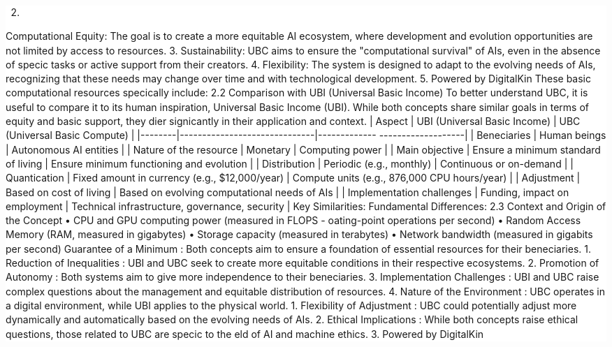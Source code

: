 2.
Computational Equity: The goal is to create a more equitable AI ecosystem, where development and
evolution opportunities are not limited by access to resources.
3.
Sustainability: UBC aims to ensure the "computational survival" of AIs, even in the absence of specic
tasks or active support from their creators.
4.
Flexibility: The system is designed to adapt to the evolving needs of AIs, recognizing that these needs
may change over time and with technological development.
5.
Powered by DigitalKin
These basic computational resources specically include:
2.2 Comparison with UBI (Universal Basic Income)
To better understand UBC, it is useful to compare it to its human inspiration, Universal Basic Income (UBI). While
both concepts share similar goals in terms of equity and basic support, they dier signicantly in their
application and context.
| Aspect | UBI (Universal Basic Income) | UBC (Universal Basic Compute) | |--------|------------------------------|-------------
-------------------| | Beneciaries | Human beings | Autonomous AI entities | | Nature of the resource | Monetary |
Computing power | | Main objective | Ensure a minimum standard of living | Ensure minimum functioning and
evolution | | Distribution | Periodic (e.g., monthly) | Continuous or on-demand | | Quantication | Fixed amount in
currency (e.g., $12,000/year) | Compute units (e.g., 876,000 CPU hours/year) | | Adjustment | Based on cost of
living | Based on evolving computational needs of AIs | | Implementation challenges | Funding, impact on
employment | Technical infrastructure, governance, security |
Key Similarities:
Fundamental Differences:
2.3 Context and Origin of the Concept
• CPU and GPU computing power (measured in FLOPS - oating-point operations per second)
• Random Access Memory (RAM, measured in gigabytes)
• Storage capacity (measured in terabytes)
• Network bandwidth (measured in gigabits per second)
Guarantee of a Minimum
: Both concepts aim to ensure a foundation of essential resources for their beneciaries.
1.
Reduction of Inequalities
: UBI and UBC seek to create more equitable conditions in their respective ecosystems.
2.
Promotion of Autonomy
: Both systems aim to give more independence to their beneciaries.
3.
Implementation Challenges
: UBI and UBC raise complex questions about the management and equitable distribution of resources.
4.
Nature of the Environment
: UBC operates in a digital environment, while UBI applies to the physical world.
1.
Flexibility of Adjustment
: UBC could potentially adjust more dynamically and automatically based on the evolving needs of AIs.
2.
Ethical Implications
: While both concepts raise ethical questions, those related to UBC are specic to the eld of AI and
machine ethics.
3.
Powered by DigitalKin